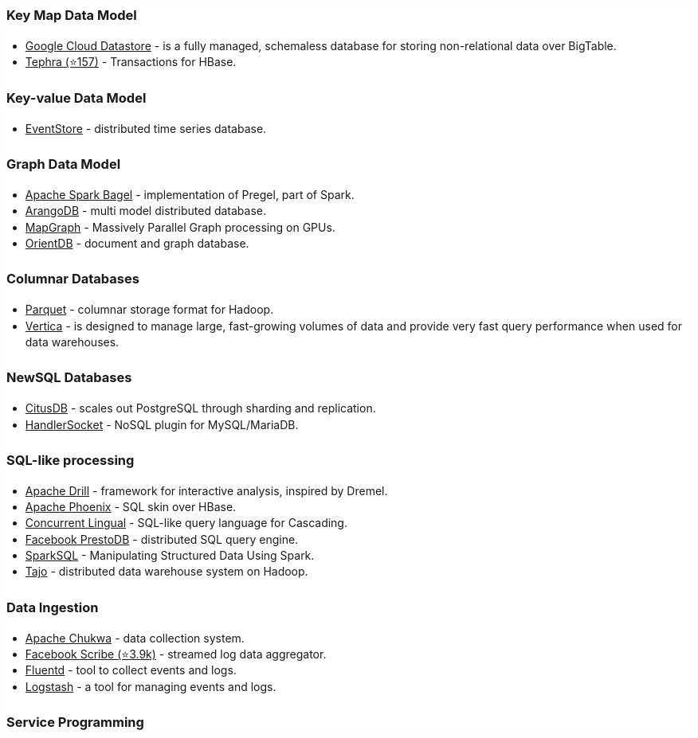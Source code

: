 ### Key Map Data Model

*   [Google Cloud Datastore](https://cloud.google.com/datastore/docs/concepts/overview) - is a fully managed, schemaless database for storing non-relational data over BigTable.
*   [Tephra (⭐157)](https://github.com/caskdata/tephra) - Transactions for HBase.

### Key-value Data Model

*   [EventStore](https://geteventstore.com/) - distributed time series database.

### Graph Data Model

*   [Apache Spark Bagel](http://spark.apache.org/docs/0.7.3/bagel-programming-guide.html) - implementation of Pregel, part of Spark.
*   [ArangoDB](https://www.arangodb.com/) - multi model distributed database.
*   [MapGraph](https://www.blazegraph.com/mapgraph-technology/) - Massively Parallel Graph processing on GPUs.
*   [OrientDB](http://orientdb.com/) - document and graph database.

### Columnar Databases

*   [Parquet](http://parquet.apache.org/) - columnar storage format for Hadoop.
*   [Vertica](https://www.vertica.com/) - is designed to manage large, fast-growing volumes of data and provide very fast query performance when used for data warehouses.

### NewSQL Databases

*   [CitusDB](https://www.citusdata.com/) - scales out PostgreSQL through sharding and replication.
*   [HandlerSocket](https://www.percona.com/doc/percona-server/5.5/performance/handlersocket.html) - NoSQL plugin for MySQL/MariaDB.

### SQL-like processing

*   [Apache Drill](http://drill.apache.org/) - framework for interactive analysis, inspired by Dremel.
*   [Apache Phoenix](http://phoenix.apache.org/index.html) - SQL skin over HBase.
*   [Concurrent Lingual](http://www.cascading.org/projects/lingual/) - SQL-like query language for Cascading.
*   [Facebook PrestoDB](https://prestodb.io/) - distributed SQL query engine.
*   [SparkSQL](https://databricks.com/blog/2014/03/26/spark-sql-manipulating-structured-data-using-spark-2.html) - Manipulating Structured Data Using Spark.
*   [Tajo](http://tajo.apache.org/) - distributed data warehouse system on Hadoop.

### Data Ingestion

*   [Apache Chukwa](http://chukwa.apache.org/) - data collection system.
*   [Facebook Scribe (⭐3.9k)](https://github.com/facebookarchive/scribe) - streamed log data aggregator.
*   [Fluentd](http://www.fluentd.org) - tool to collect events and logs.
*   [Logstash](https://www.elastic.co/products/logstash) - a tool for managing events and logs.

### Service Programming
